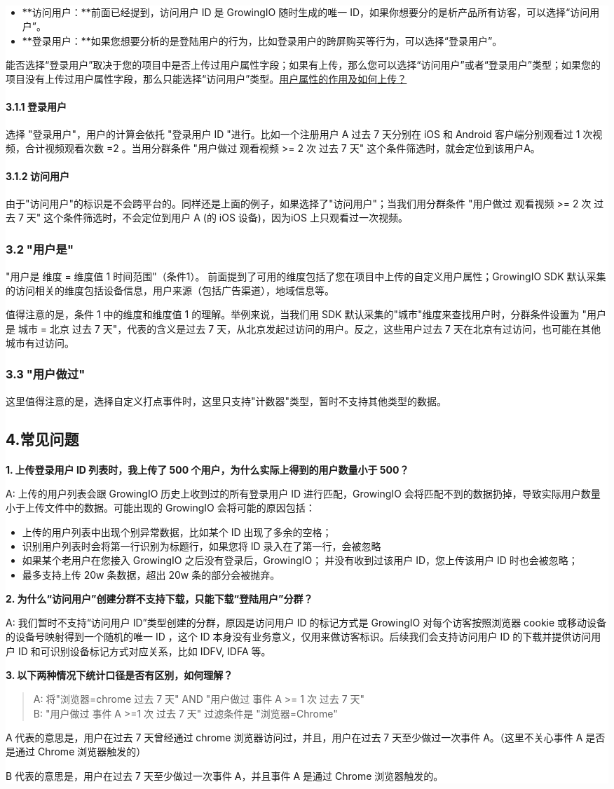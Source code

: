 * **访问用户：**前面已经提到，访问用户 ID 是 GrowingIO 随时生成的唯一 ID，如果你想要分的是析产品所有访客，可以选择“访问用户”。
* **登录用户：**如果您想要分析的是登陆用户的行为，比如登录用户的跨屏购买等行为，可以选择“登录用户”。

能否选择“登录用户”取决于您的项目中是否上传过用户属性字段；如果有上传，那么您可以选择“访问用户”或者“登录用户”类型；如果您的项目没有上传过用户属性字段，那么只能选择“访问用户”类型。[用户属性的作用及如何上传？](../data-definition/user-variable/loginuserid.md)​

#### 3.1.1 登录用户 <a id="311"></a>

选择 "登录用户"，用户的计算会依托 "登录用户 ID "进行。比如一个注册用户 A 过去 7 天分别在 iOS 和 Android 客户端分别观看过 1 次视频，合计视频观看次数 =2  。当用分群条件 "用户做过 观看视频 &gt;= 2 次 过去 7 天" 这个条件筛选时，就会定位到该用户A。

#### 3.1.2 访问用户 <a id="312"></a>

由于"访问用户"的标识是不会跨平台的。同样还是上面的例子，如果选择了"访问用户"；当我们用分群条件 "用户做过 观看视频 &gt;= 2 次 过去 7 天" 这个条件筛选时，不会定位到用户 A \(的 iOS 设备\)，因为iOS 上只观看过一次视频。

### 3.2 "用户是" <a id="3-2"></a>

"用户是 维度 = 维度值 1 时间范围"（条件1）。 前面提到了可用的维度包括了您在项目中上传的自定义用户属性；GrowingIO SDK 默认采集的访问相关的维度包括设备信息，用户来源（包括广告渠道），地域信息等。

  
值得注意的是，条件 1 中的维度和维度值 1 的理解。举例来说，当我们用 SDK 默认采集的"城市"维度来查找用户时，分群条件设置为 "用户是 城市 = 北京 过去 7 天"，代表的含义是过去 7 天，从北京发起过访问的用户。反之，这些用户过去 7 天在北京有过访问，也可能在其他城市有过访问。

### 3.3 "用户做过" <a id="3-3"></a>

这里值得注意的是，选择自定义打点事件时，这里只支持"计数器"类型，暂时不支持其他类型的数据。

## 4.常见问题 <a id="4"></a>

**1. 上传登录用户 ID 列表时，我上传了 500 个用户，为什么实际上得到的用户数量小于 500？**

A: 上传的用户列表会跟 GrowingIO 历史上收到过的所有登录用户 ID 进行匹配，GrowingIO 会将匹配不到的数据扔掉，导致实际用户数量小于上传文件中的数据。可能出现的 GrowingIO 会将可能的原因包括：

* 上传的用户列表中出现个别异常数据，比如某个 ID 出现了多余的空格；
* 识别用户列表时会将第一行识别为标题行，如果您将 ID 录入在了第一行，会被忽略
* 如果某个老用户在您接入 GrowingIO 之后没有登录后，GrowingIO； 并没有收到过该用户 ID，您上传该用户 ID 时也会被忽略；
* 最多支持上传 20w 条数据，超出 20w 条的部分会被抛弃。

**2. 为什么“访问用户”创建分群不支持下载，只能下载“登陆用户”分群？**

A: 我们暂时不支持“访问用户 ID”类型创建的分群，原因是访问用户 ID 的标记方式是 GrowingIO 对每个访客按照浏览器 cookie 或移动设备的设备号映射得到一个随机的唯一 ID ，这个 ID 本身没有业务意义，仅用来做访客标识。后续我们会支持访问用户 ID 的下载并提供访问用户 ID 和可识别设备标记方式对应关系，比如 IDFV,  IDFA 等。

**3. 以下两种情况下统计口径是否有区别，如何理解？**

> A: 将"浏览器=chrome 过去 7 天" AND "用户做过 事件 A &gt;= 1 次 过去 7 天"  
> B: "用户做过 事件 A &gt;=1 次 过去 7 天" 过滤条件是 "浏览器=Chrome"

A 代表的意思是，用户在过去 7 天曾经通过 chrome 浏览器访问过，并且，用户在过去 7 天至少做过一次事件 A。（这里不关心事件 A 是否是通过 Chrome 浏览器触发的）

B 代表的意思是，用户在过去 7 天至少做过一次事件 A，并且事件 A 是通过 Chrome 浏览器触发的。





>

